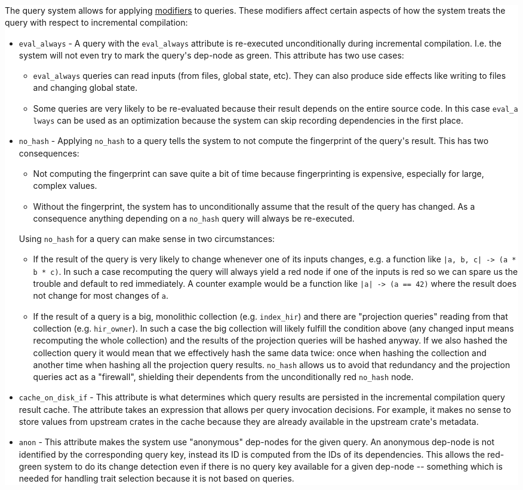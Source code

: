 The query system allows for applying [modifiers][mod] to queries. These
modifiers affect certain aspects of how the system treats the query with
respect to incremental compilation:

 - `eval_always` - A query with the `eval_always` attribute is re-executed
   unconditionally during incremental compilation. I.e. the system will not
   even try to mark the query's dep-node as green. This attribute has two use
   cases:

    - `eval_always` queries can read inputs (from files, global state, etc).
      They can also produce side effects like writing to files and changing global state.

    - Some queries are very likely to be re-evaluated because their result
      depends on the entire source code. In this case `eval_always` can be used
      as an optimization because the system can skip recording dependencies in
      the first place.

 - `no_hash` - Applying `no_hash` to a query tells the system to not compute
   the fingerprint of the query's result. This has two consequences:

    - Not computing the fingerprint can save quite a bit of time because
      fingerprinting is expensive, especially for large, complex values.

    - Without the fingerprint, the system has to unconditionally assume that
      the result of the query has changed. As a consequence anything depending
      on a `no_hash` query will always be re-executed.

   Using `no_hash` for a query can make sense in two circumstances:

    - If the result of the query is very likely to change whenever one of its
      inputs changes, e.g. a function like `|a, b, c| -> (a * b * c)`. In such
      a case recomputing the query will always yield a red node if one of the
      inputs is red so we can spare us the trouble and default to red immediately.
      A counter example would be a function like `|a| -> (a == 42)` where the
      result does not change for most changes of `a`.

    - If the result of a query is a big, monolithic collection (e.g. `index_hir`)
      and there are "projection queries" reading from that collection
      (e.g. `hir_owner`). In such a case the big collection will likely fulfill the
      condition above (any changed input means recomputing the whole collection)
      and the results of the projection queries will be hashed anyway. If we also
      hashed the collection query it would mean that we effectively hash the same
      data twice: once when hashing the collection and another time when hashing all
      the projection query results. `no_hash` allows us to avoid that redundancy
      and the projection queries act as a "firewall", shielding their dependents
      from the unconditionally red `no_hash` node.

 - `cache_on_disk_if` - This attribute is what determines which query results
   are persisted in the incremental compilation query result cache. The
   attribute takes an expression that allows per query invocation
   decisions. For example, it makes no sense to store values from upstream
   crates in the cache because they are already available in the upstream
   crate's metadata.

 - `anon` - This attribute makes the system use "anonymous" dep-nodes for the
   given query. An anonymous dep-node is not identified by the corresponding
   query key, instead its ID is computed from the IDs of its dependencies. This
   allows the red-green system to do its change detection even if there is no
   query key available for a given dep-node -- something which is needed for
   handling trait selection because it is not based on queries.


[mod]: ../query.html#adding-a-new-kind-of-query
[query-model]: ./query-evaluation-model-in-detail.html
[try_mark_green]: https://doc.rust-lang.org/nightly/nightly-rustc/src/rustc_query_system/dep_graph/graph.rs.html#574-599
